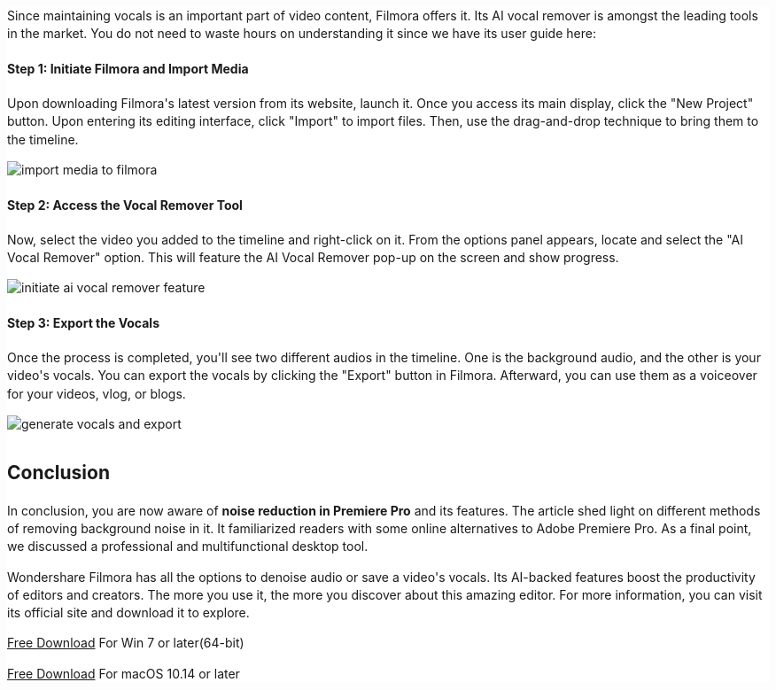 Since maintaining vocals is an important part of video content, Filmora offers it. Its AI vocal remover is amongst the leading tools in the market. You do not need to waste hours on understanding it since we have its user guide here:

#### Step 1: Initiate Filmora and Import Media

Upon downloading Filmora's latest version from its website, launch it. Once you access its main display, click the "New Project" button. Upon entering its editing interface, click "Import" to import files. Then, use the drag-and-drop technique to bring them to the timeline.

![import media to filmora](https://images.wondershare.com/filmora/article-images/2023/reducing-noise-with-premiere-pro-19.jpg)

#### Step 2: Access the Vocal Remover Tool

Now, select the video you added to the timeline and right-click on it. From the options panel appears, locate and select the "AI Vocal Remover" option. This will feature the AI Vocal Remover pop-up on the screen and show progress.

![initiate ai vocal remover feature](https://images.wondershare.com/filmora/article-images/2023/reducing-noise-with-premiere-pro-20.jpg)

#### Step 3: Export the Vocals

Once the process is completed, you'll see two different audios in the timeline. One is the background audio, and the other is your video's vocals. You can export the vocals by clicking the "Export" button in Filmora. Afterward, you can use them as a voiceover for your videos, vlog, or blogs.

![generate vocals and export](https://images.wondershare.com/filmora/article-images/2023/reducing-noise-with-premiere-pro-21.jpg)

## Conclusion

In conclusion, you are now aware of **noise reduction in Premiere Pro** and its features. The article shed light on different methods of removing background noise in it. It familiarized readers with some online alternatives to Adobe Premiere Pro. As a final point, we discussed a professional and multifunctional desktop tool.

Wondershare Filmora has all the options to denoise audio or save a video's vocals. Its AI-backed features boost the productivity of editors and creators. The more you use it, the more you discover about this amazing editor. For more information, you can visit its official site and download it to explore.

[Free Download](https://tools.techidaily.com/wondershare/filmora/download/) For Win 7 or later(64-bit)

[Free Download](https://tools.techidaily.com/wondershare/filmora/download/) For macOS 10.14 or later

<ins class="adsbygoogle"
     style="display:block"
     data-ad-format="autorelaxed"
     data-ad-client="ca-pub-7571918770474297"
     data-ad-slot="1223367746"></ins>

<ins class="adsbygoogle"
     style="display:block"
     data-ad-client="ca-pub-7571918770474297"
     data-ad-slot="8358498916"
     data-ad-format="auto"
     data-full-width-responsive="true"></ins>
